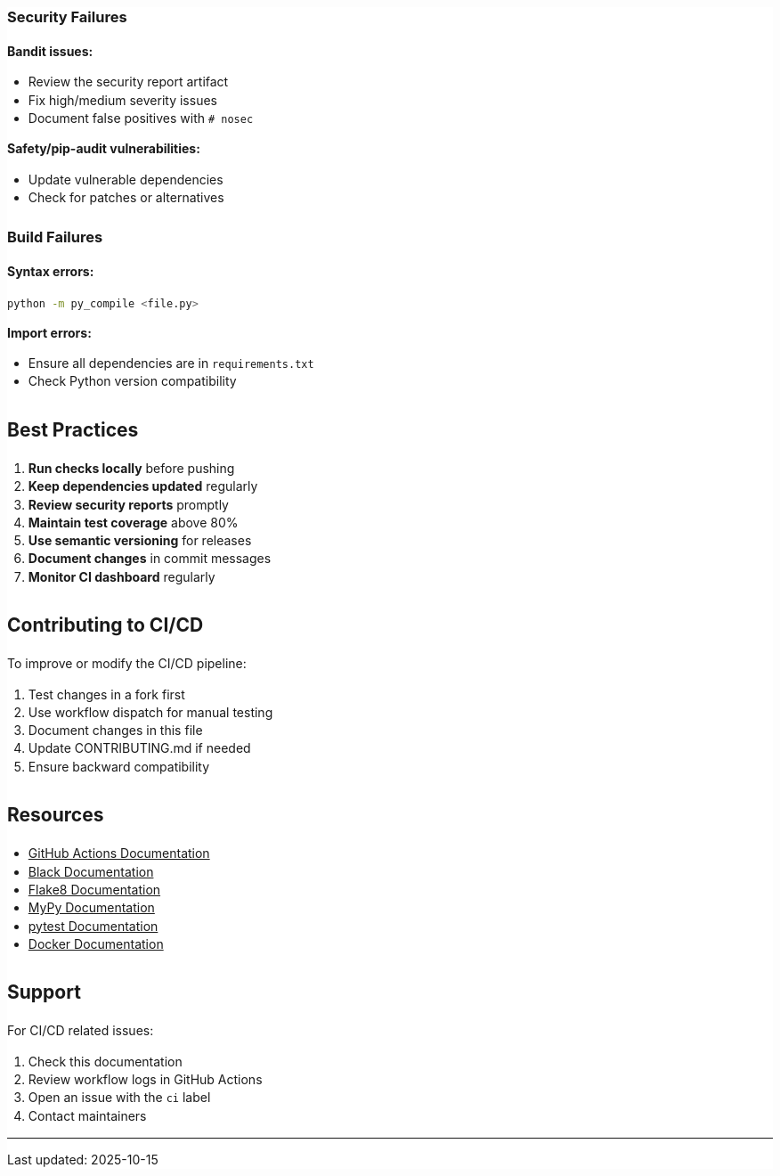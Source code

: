 ### Security Failures

**Bandit issues:**
- Review the security report artifact
- Fix high/medium severity issues
- Document false positives with `# nosec`

**Safety/pip-audit vulnerabilities:**
- Update vulnerable dependencies
- Check for patches or alternatives

### Build Failures

**Syntax errors:**
```bash
python -m py_compile <file.py>
```

**Import errors:**
- Ensure all dependencies are in `requirements.txt`
- Check Python version compatibility

## Best Practices

1. **Run checks locally** before pushing
2. **Keep dependencies updated** regularly
3. **Review security reports** promptly
4. **Maintain test coverage** above 80%
5. **Use semantic versioning** for releases
6. **Document changes** in commit messages
7. **Monitor CI dashboard** regularly

## Contributing to CI/CD

To improve or modify the CI/CD pipeline:

1. Test changes in a fork first
2. Use workflow dispatch for manual testing
3. Document changes in this file
4. Update CONTRIBUTING.md if needed
5. Ensure backward compatibility

## Resources

- [GitHub Actions Documentation](https://docs.github.com/en/actions)
- [Black Documentation](https://black.readthedocs.io/)
- [Flake8 Documentation](https://flake8.pycqa.org/)
- [MyPy Documentation](https://mypy.readthedocs.io/)
- [pytest Documentation](https://docs.pytest.org/)
- [Docker Documentation](https://docs.docker.com/)

## Support

For CI/CD related issues:

1. Check this documentation
2. Review workflow logs in GitHub Actions
3. Open an issue with the `ci` label
4. Contact maintainers

---

Last updated: 2025-10-15
